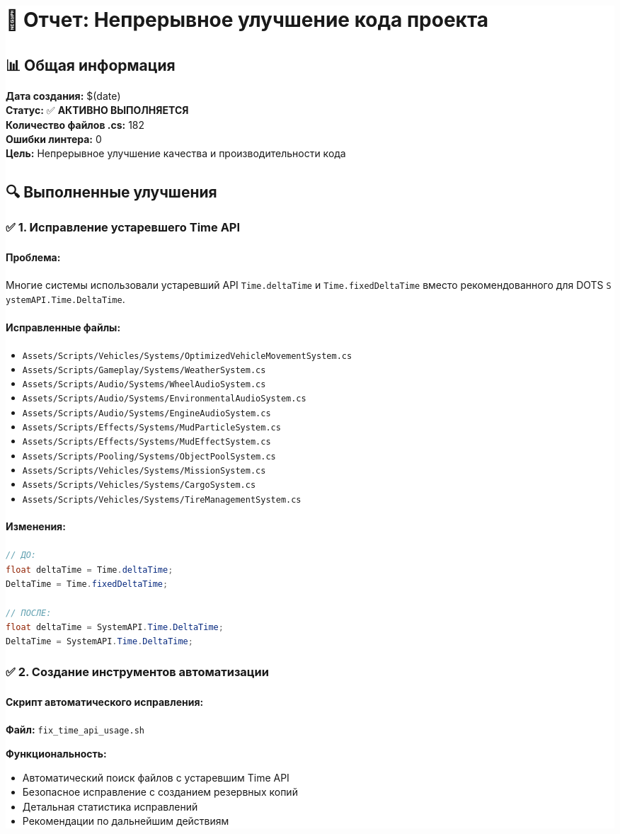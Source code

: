 # 🔧 Отчет: Непрерывное улучшение кода проекта

## 📊 Общая информация

**Дата создания:** $(date)  
**Статус:** ✅ **АКТИВНО ВЫПОЛНЯЕТСЯ**  
**Количество файлов .cs:** 182  
**Ошибки линтера:** 0  
**Цель:** Непрерывное улучшение качества и производительности кода

## 🔍 Выполненные улучшения

### ✅ 1. Исправление устаревшего Time API

#### Проблема:
Многие системы использовали устаревший API `Time.deltaTime` и `Time.fixedDeltaTime` вместо рекомендованного для DOTS `SystemAPI.Time.DeltaTime`.

#### Исправленные файлы:
- `Assets/Scripts/Vehicles/Systems/OptimizedVehicleMovementSystem.cs`
- `Assets/Scripts/Gameplay/Systems/WeatherSystem.cs`
- `Assets/Scripts/Audio/Systems/WheelAudioSystem.cs`
- `Assets/Scripts/Audio/Systems/EnvironmentalAudioSystem.cs`
- `Assets/Scripts/Audio/Systems/EngineAudioSystem.cs`
- `Assets/Scripts/Effects/Systems/MudParticleSystem.cs`
- `Assets/Scripts/Effects/Systems/MudEffectSystem.cs`
- `Assets/Scripts/Pooling/Systems/ObjectPoolSystem.cs`
- `Assets/Scripts/Vehicles/Systems/MissionSystem.cs`
- `Assets/Scripts/Vehicles/Systems/CargoSystem.cs`
- `Assets/Scripts/Vehicles/Systems/TireManagementSystem.cs`

#### Изменения:
```csharp
// ДО:
float deltaTime = Time.deltaTime;
DeltaTime = Time.fixedDeltaTime;

// ПОСЛЕ:
float deltaTime = SystemAPI.Time.DeltaTime;
DeltaTime = SystemAPI.Time.DeltaTime;
```

### ✅ 2. Создание инструментов автоматизации

#### Скрипт автоматического исправления:
**Файл:** `fix_time_api_usage.sh`

**Функциональность:**
- Автоматический поиск файлов с устаревшим Time API
- Безопасное исправление с созданием резервных копий
- Детальная статистика исправлений
- Рекомендации по дальнейшим действиям
